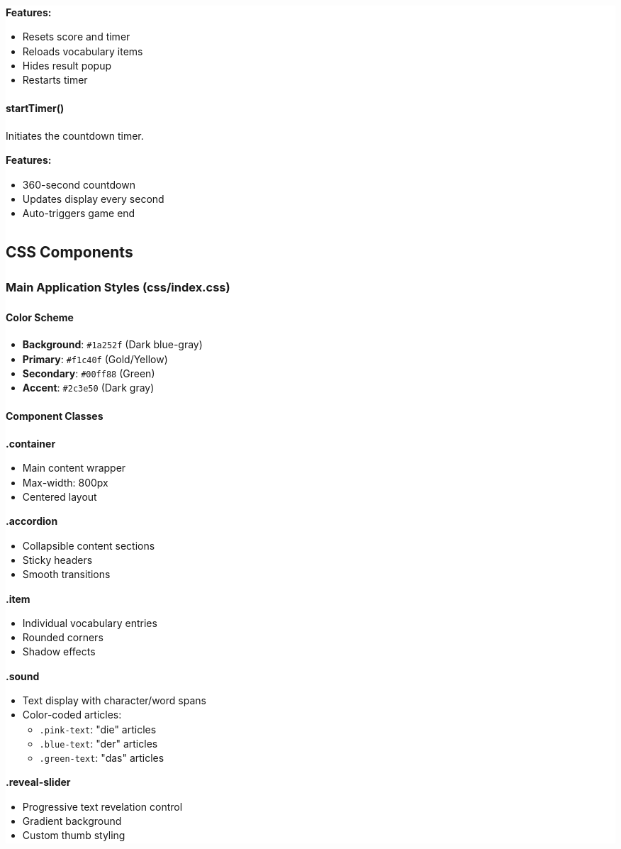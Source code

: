 **Features:**
- Resets score and timer
- Reloads vocabulary items
- Hides result popup
- Restarts timer

#### startTimer()
Initiates the countdown timer.

**Features:**
- 360-second countdown
- Updates display every second
- Auto-triggers game end

## CSS Components

### Main Application Styles (css/index.css)

#### Color Scheme
- **Background**: `#1a252f` (Dark blue-gray)
- **Primary**: `#f1c40f` (Gold/Yellow)
- **Secondary**: `#00ff88` (Green)
- **Accent**: `#2c3e50` (Dark gray)

#### Component Classes

**.container**
- Main content wrapper
- Max-width: 800px
- Centered layout

**.accordion**
- Collapsible content sections
- Sticky headers
- Smooth transitions

**.item**
- Individual vocabulary entries
- Rounded corners
- Shadow effects

**.sound**
- Text display with character/word spans
- Color-coded articles:
  - `.pink-text`: "die" articles
  - `.blue-text`: "der" articles  
  - `.green-text`: "das" articles

**.reveal-slider**
- Progressive text revelation control
- Gradient background
- Custom thumb styling
